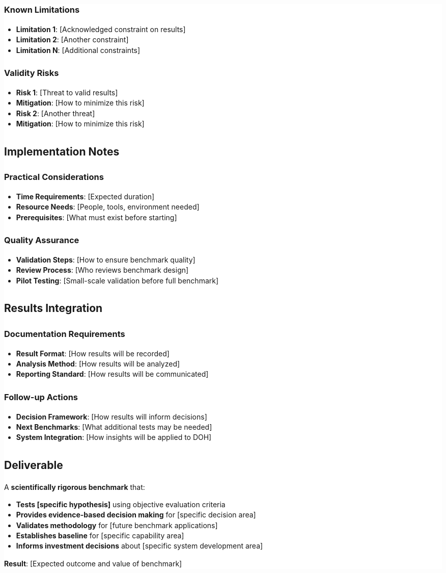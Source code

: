 ### **Known Limitations**

- **Limitation 1**: [Acknowledged constraint on results]
- **Limitation 2**: [Another constraint]
- **Limitation N**: [Additional constraints]

### **Validity Risks**

- **Risk 1**: [Threat to valid results]
- **Mitigation**: [How to minimize this risk]
- **Risk 2**: [Another threat]
- **Mitigation**: [How to minimize this risk]

## Implementation Notes

### **Practical Considerations**

- **Time Requirements**: [Expected duration]
- **Resource Needs**: [People, tools, environment needed]
- **Prerequisites**: [What must exist before starting]

### **Quality Assurance**

- **Validation Steps**: [How to ensure benchmark quality]
- **Review Process**: [Who reviews benchmark design]
- **Pilot Testing**: [Small-scale validation before full benchmark]

## Results Integration

### **Documentation Requirements**

- **Result Format**: [How results will be recorded]
- **Analysis Method**: [How results will be analyzed]
- **Reporting Standard**: [How results will be communicated]

### **Follow-up Actions**

- **Decision Framework**: [How results will inform decisions]
- **Next Benchmarks**: [What additional tests may be needed]
- **System Integration**: [How insights will be applied to DOH]

## Deliverable

A **scientifically rigorous benchmark** that:

- **Tests [specific hypothesis]** using objective evaluation criteria
- **Provides evidence-based decision making** for [specific decision area]
- **Validates methodology** for [future benchmark applications]
- **Establishes baseline** for [specific capability area]
- **Informs investment decisions** about [specific system development area]

**Result**: [Expected outcome and value of benchmark]

